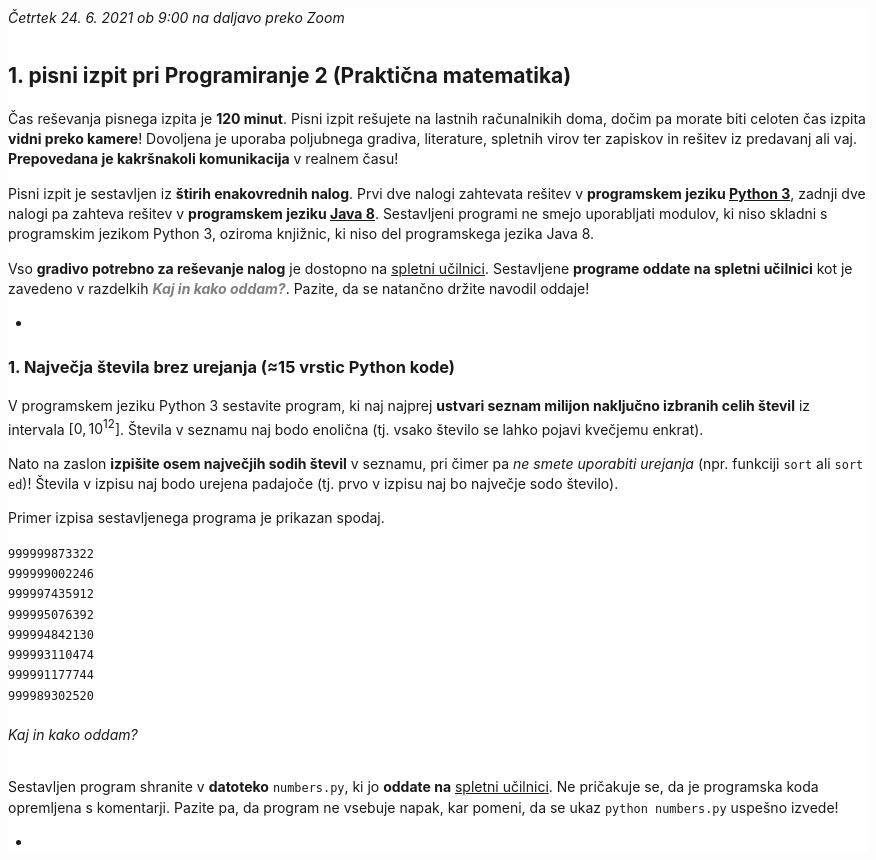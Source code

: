 ###### _Četrtek 24. 6. 2021 ob 9:00 na daljavo preko Zoom_

## 1. pisni izpit pri Programiranje 2 (Praktična matematika)

Čas reševanja pisnega izpita je **120 minut**. Pisni izpit rešujete na lastnih računalnikih doma, dočim pa morate biti celoten čas izpita **vidni preko kamere**! Dovoljena je uporaba poljubnega gradiva, literature, spletnih virov ter zapiskov in rešitev iz predavanj ali vaj. **Prepovedana je kakršnakoli komunikacija** v realnem času!

Pisni izpit je sestavljen iz **štirih enakovrednih nalog**. Prvi dve nalogi zahtevata rešitev v **programskem jeziku [Python 3](https://www.python.org/downloads/release/python-370/)**, zadnji dve nalogi pa zahteva rešitev v **programskem jeziku [Java 8](https://www.oracle.com/technetwork/java/javase/overview/java8-2100321.html)**. Sestavljeni programi ne smejo uporabljati modulov, ki niso skladni s programskim jezikom Python 3, oziroma knjižnic, ki niso del programskega jezika Java 8.

Vso **gradivo potrebno za reševanje nalog** je dostopno na [spletni učilnici](https://ucilnica.fmf.uni-lj.si/course/view.php?id=130). Sestavljene **programe oddate na spletni učilnici** kot je zavedeno v razdelkih <span style="color:gray">_**Kaj in kako oddam?**_</span>. Pazite, da se natančno držite navodil oddaje! 

-

### 1. Največja števila brez urejanja ($\approx$15 vrstic Python kode)

V programskem jeziku Python 3 sestavite program, ki naj najprej **ustvari seznam milijon naključno izbranih celih števil** iz intervala $[0,10^{12}]$. Števila v seznamu naj bodo enolična (tj. vsako število se lahko pojavi kvečjemu enkrat). 

Nato na zaslon **izpišite osem največjih sodih števil** v seznamu, pri čimer pa *ne smete uporabiti urejanja* (npr. funkciji `sort` ali `sorted`)! Števila v izpisu naj bodo urejena padajoče (tj. prvo v izpisu naj bo največje sodo število).

Primer izpisa sestavljenega programa je prikazan spodaj.

```bash
999999873322
999999002246
999997435912
999995076392
999994842130
999993110474
999991177744
999989302520
```

###### _Kaj in kako oddam?_

Sestavljen program shranite v **datoteko** `numbers.py`, ki jo **oddate na** [spletni učilnici](https://ucilnica.fmf.uni-lj.si/course/view.php?id=130). Ne pričakuje se, da je programska koda opremljena s komentarji. Pazite pa, da program ne vsebuje napak, kar pomeni, da se ukaz `python numbers.py` uspešno izvede!

-
